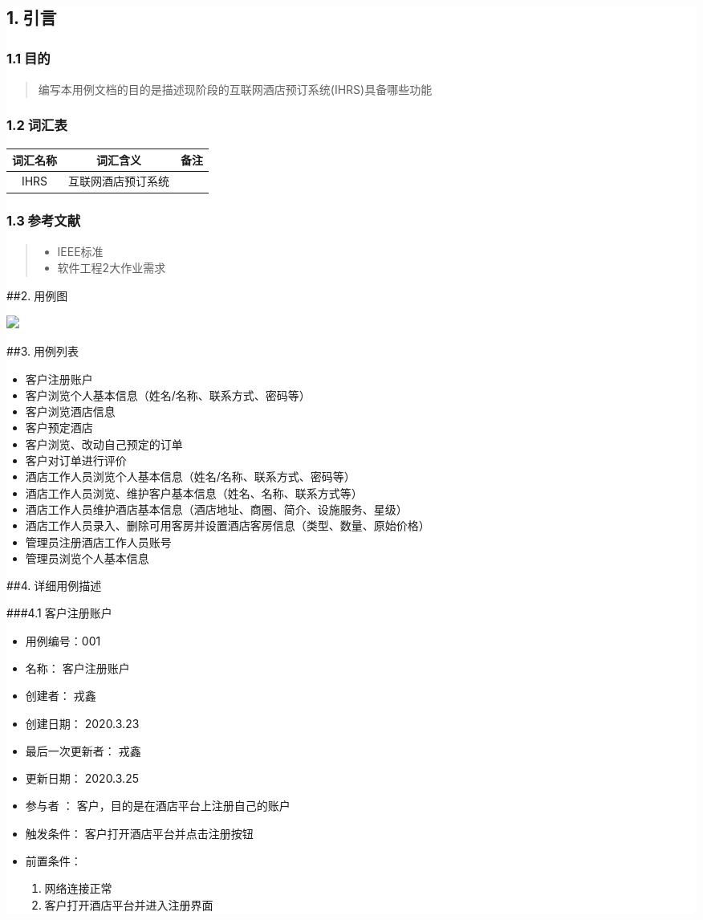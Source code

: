 ## 1. 引言
### 1.1 目的
>编写本用例文档的目的是描述现阶段的互联网酒店预订系统(IHRS)具备哪些功能
### 1.2 词汇表
| 词汇名称 | 词汇含义 | 备注 |
| :------: | -------- | ---- |
| IHRS | 互联网酒店预订系统 |      |
### 1.3 参考文献
>* IEEE标准
>* 软件工程2大作业需求

##2. 用例图

![](https://s1.ax1x.com/2020/03/29/GVYyM8.png)


##3. 用例列表
* 客户注册账户
* 客户浏览个人基本信息（姓名/名称、联系方式、密码等）
* 客户浏览酒店信息
* 客户预定酒店
* 客户浏览、改动自己预定的订单
* 客户对订单进行评价
* 酒店工作人员浏览个人基本信息（姓名/名称、联系方式、密码等）
* 酒店工作人员浏览、维护客户基本信息（姓名、名称、联系方式等）
* 酒店工作人员维护酒店基本信息（酒店地址、商圈、简介、设施服务、星级）
* 酒店工作人员录入、删除可用客房并设置酒店客房信息（类型、数量、原始价格）
* 管理员注册酒店工作人员账号
* 管理员浏览个人基本信息


##4. 详细用例描述

###4.1 客户注册账户

- 用例编号：001      

- 名称：            客户注册账户

- 创建者：          戎鑫

- 创建日期：        2020.3.23

- 最后一次更新者：  戎鑫

- 更新日期：        2020.3.25

- 参与者 ：        客户，目的是在酒店平台上注册自己的账户

- 触发条件：       客户打开酒店平台并点击注册按钮

- 前置条件：

	1. 网络连接正常
	2. 客户打开酒店平台并进入注册界面
